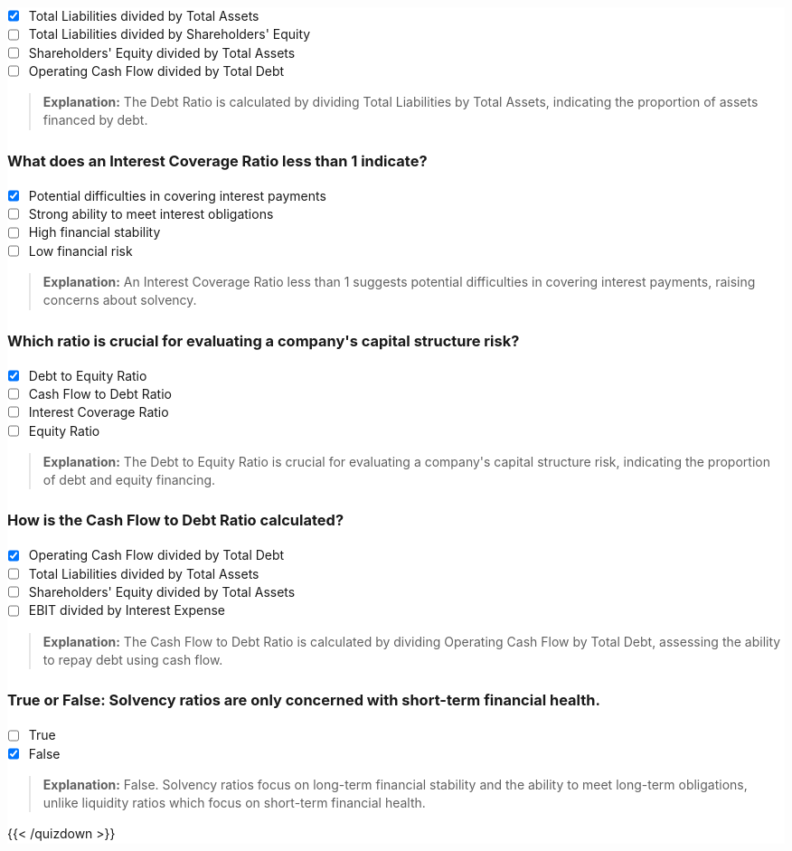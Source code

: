 - [x] Total Liabilities divided by Total Assets
- [ ] Total Liabilities divided by Shareholders' Equity
- [ ] Shareholders' Equity divided by Total Assets
- [ ] Operating Cash Flow divided by Total Debt

> **Explanation:** The Debt Ratio is calculated by dividing Total Liabilities by Total Assets, indicating the proportion of assets financed by debt.

### What does an Interest Coverage Ratio less than 1 indicate?

- [x] Potential difficulties in covering interest payments
- [ ] Strong ability to meet interest obligations
- [ ] High financial stability
- [ ] Low financial risk

> **Explanation:** An Interest Coverage Ratio less than 1 suggests potential difficulties in covering interest payments, raising concerns about solvency.

### Which ratio is crucial for evaluating a company's capital structure risk?

- [x] Debt to Equity Ratio
- [ ] Cash Flow to Debt Ratio
- [ ] Interest Coverage Ratio
- [ ] Equity Ratio

> **Explanation:** The Debt to Equity Ratio is crucial for evaluating a company's capital structure risk, indicating the proportion of debt and equity financing.

### How is the Cash Flow to Debt Ratio calculated?

- [x] Operating Cash Flow divided by Total Debt
- [ ] Total Liabilities divided by Total Assets
- [ ] Shareholders' Equity divided by Total Assets
- [ ] EBIT divided by Interest Expense

> **Explanation:** The Cash Flow to Debt Ratio is calculated by dividing Operating Cash Flow by Total Debt, assessing the ability to repay debt using cash flow.

### True or False: Solvency ratios are only concerned with short-term financial health.

- [ ] True
- [x] False

> **Explanation:** False. Solvency ratios focus on long-term financial stability and the ability to meet long-term obligations, unlike liquidity ratios which focus on short-term financial health.

{{< /quizdown >}}
